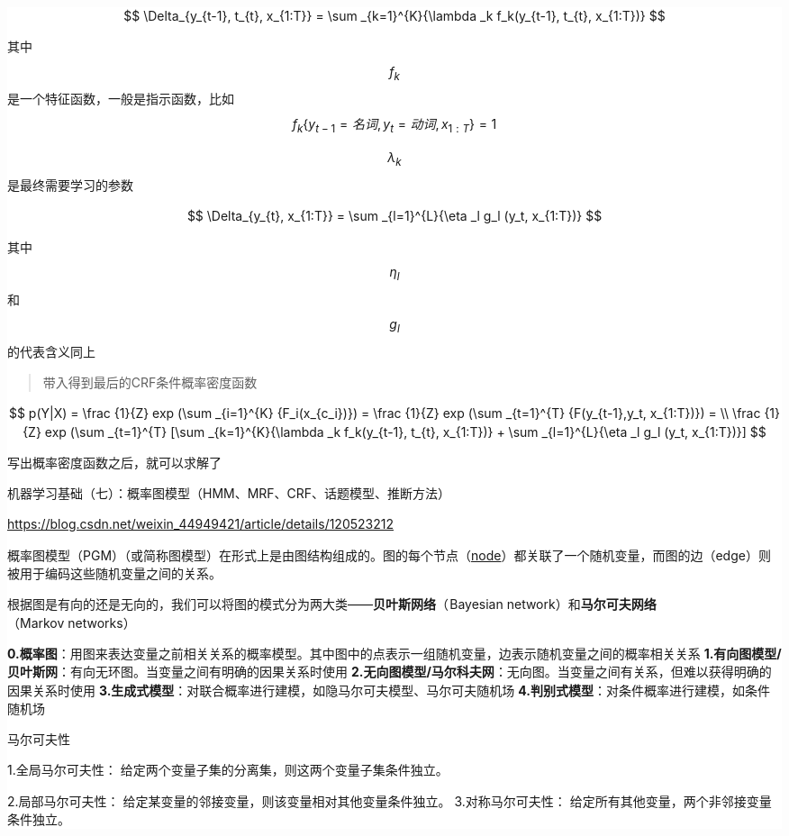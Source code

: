 $$
\Delta_{y_{t-1}, t_{t}, x_{1:T}} = \sum _{k=1}^{K}{\lambda _k f_k(y_{t-1}, t_{t}, x_{1:T})}
$$

其中$$f_k$$是一个特征函数，一般是指示函数，比如$$f_k \lbrace y_{t-1}=名词, y_{t}=动词, x_{1:T} \rbrace = 1$$

$$\lambda _k$$是最终需要学习的参数

$$
\Delta_{y_{t}, x_{1:T}} = \sum _{l=1}^{L}{\eta _l g_l (y_t, x_{1:T})}
$$

其中$$\eta _l $$和$$ g_l$$的代表含义同上

> 带入得到最后的CRF条件概率密度函数

$$
p(Y|X) = \frac {1}{Z} exp (\sum _{i=1}^{K} {F_i(x_{c_i})}) = \frac {1}{Z} exp (\sum _{t=1}^{T} {F(y_{t-1},y_t, x_{1:T})}) = \\
\frac {1}{Z} exp (\sum _{t=1}^{T} [\sum _{k=1}^{K}{\lambda _k f_k(y_{t-1}, t_{t}, x_{1:T})} + \sum _{l=1}^{L}{\eta _l g_l (y_t, x_{1:T})}]
$$

写出概率密度函数之后，就可以求解了







机器学习基础（七）：概率图模型（HMM、MRF、CRF、话题模型、推断方法）

https://blog.csdn.net/weixin_44949421/article/details/120523212





概率图模型（PGM）（或简称图模型）在形式上是由图结构组成的。图的每个节点（[node](https://so.csdn.net/so/search?q=node&spm=1001.2101.3001.7020)）都关联了一个随机变量，而图的边（edge）则被用于编码这些随机变量之间的关系。

根据图是有向的还是无向的，我们可以将图的模式分为两大类——**贝叶斯网络**（ Bayesian network）和**马尔可夫网络**（Markov networks）



**0.概率图**：用图来表达变量之前相关关系的概率模型。其中图中的点表示一组随机变量，边表示随机变量之间的概率相关关系
 **1.有向图模型/贝叶斯网**：有向无环图。当变量之间有明确的因果关系时使用
 **2.无向图模型/马尔科夫网**：无向图。当变量之间有关系，但难以获得明确的因果关系时使用
 **3.生成式模型**：对联合概率进行建模，如隐马尔可夫模型、马尔可夫随机场
 **4.判别式模型**：对条件概率进行建模，如条件随机场





马尔可夫性

1.全局马尔可夫性：
给定两个变量子集的分离集，则这两个变量子集条件独立。

2.局部马尔可夫性：
给定某变量的邻接变量，则该变量相对其他变量条件独立。
3.对称马尔可夫性：
给定所有其他变量，两个非邻接变量条件独立。
